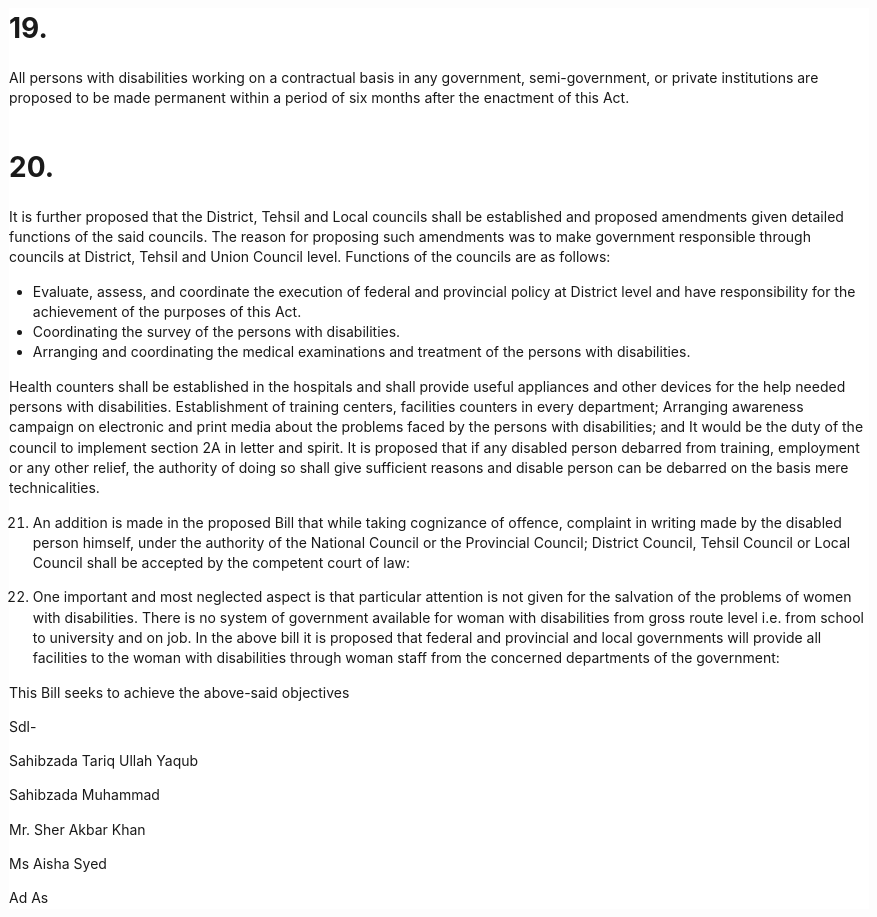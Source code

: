 # 19.

All persons with disabilities working on a contractual basis in any government, semi-government, or private institutions are proposed to be made permanent within a period of six months after the enactment of this Act.

# 20.

It is further proposed that the District, Tehsil and Local councils shall be established and proposed amendments given detailed functions of the said councils. The reason for proposing such amendments was to make government responsible through councils at District, Tehsil and Union Council level. Functions of the councils are as follows:

- Evaluate, assess, and coordinate the execution of federal and provincial policy at District level and have responsibility for the achievement of the purposes of this Act.
- Coordinating the survey of the persons with disabilities.
- Arranging and coordinating the medical examinations and treatment of the persons with disabilities.

Health counters shall be established in the hospitals and shall provide useful appliances and other devices for the help needed persons with disabilities. Establishment of training centers, facilities counters in every department; Arranging awareness campaign on electronic and print media about the problems faced by the persons with disabilities; and It would be the duty of the council to implement section 2A in letter and spirit. It is proposed that if any disabled person debarred from training, employment or any other relief, the authority of doing so shall give sufficient reasons and disable person can be debarred on the basis mere technicalities.

21. An addition is made in the proposed Bill that while taking cognizance of offence, complaint in writing made by the disabled person himself, under the authority of the National Council or the Provincial Council; District Council, Tehsil Council or Local Council shall be accepted by the competent court of law:

22. One important and most neglected aspect is that particular attention is not given for the salvation of the problems of women with disabilities. There is no system of government available for woman with disabilities from gross route level i.e. from school to university and on job. In the above bill it is proposed that federal and provincial and local governments will provide all facilities to the woman with disabilities through woman staff from the concerned departments of the government:

This Bill seeks to achieve the above-said objectives

Sdl-

Sahibzada Tariq Ullah Yaqub

Sahibzada Muhammad

Mr. Sher Akbar Khan

Ms Aisha Syed

Ad As
